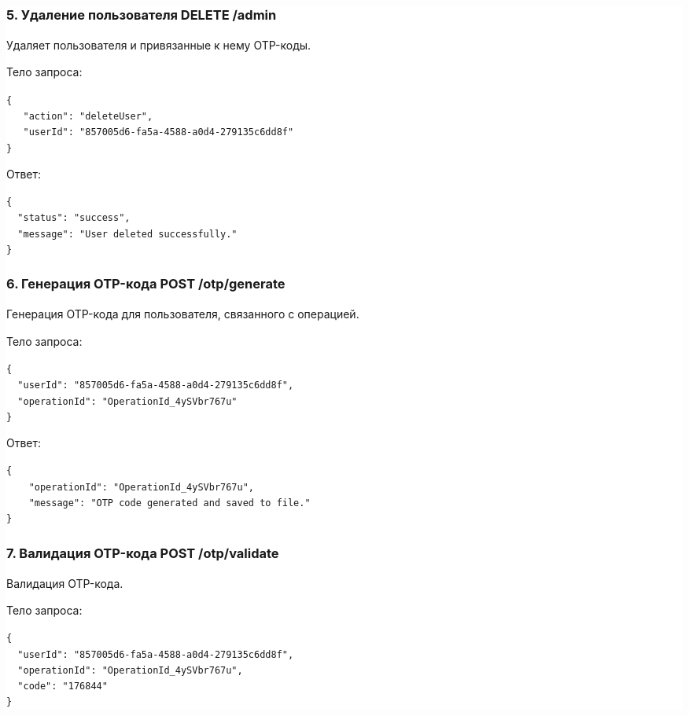 ### 5. Удаление пользователя DELETE /admin

Удаляет пользователя и привязанные к нему OTP-коды.

Тело запроса:

```
{
   "action": "deleteUser",
   "userId": "857005d6-fa5a-4588-a0d4-279135c6dd8f"
}
```

Ответ:

```
{
  "status": "success",
  "message": "User deleted successfully."
}
```

### 6. Генерация OTP-кода POST /otp/generate

Генерация OTP-кода для пользователя, связанного с операцией.

Тело запроса:

```
{
  "userId": "857005d6-fa5a-4588-a0d4-279135c6dd8f",
  "operationId": "OperationId_4ySVbr767u"
}
```

Ответ:

```
{
    "operationId": "OperationId_4ySVbr767u",
    "message": "OTP code generated and saved to file."
}
```

### 7. Валидация OTP-кода POST /otp/validate

Валидация OTP-кода.

Тело запроса:

```
{
  "userId": "857005d6-fa5a-4588-a0d4-279135c6dd8f",
  "operationId": "OperationId_4ySVbr767u",
  "code": "176844"
}
```
